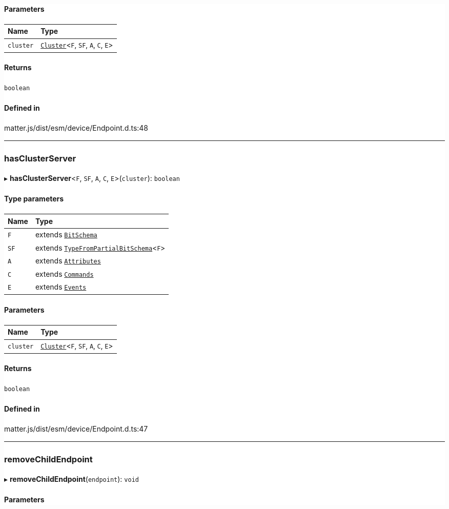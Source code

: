 #### Parameters

| Name | Type |
| :------ | :------ |
| `cluster` | [`Cluster`](../interfaces/internal_.Cluster.md)\<`F`, `SF`, `A`, `C`, `E`\> |

#### Returns

`boolean`

#### Defined in

matter.js/dist/esm/device/Endpoint.d.ts:48

___

### hasClusterServer

▸ **hasClusterServer**\<`F`, `SF`, `A`, `C`, `E`\>(`cluster`): `boolean`

#### Type parameters

| Name | Type |
| :------ | :------ |
| `F` | extends [`BitSchema`](../modules/internal_.md#bitschema) |
| `SF` | extends [`TypeFromPartialBitSchema`](../modules/internal_.md#typefrompartialbitschema)\<`F`\> |
| `A` | extends [`Attributes`](../interfaces/internal_.Attributes.md) |
| `C` | extends [`Commands`](../interfaces/internal_.Commands.md) |
| `E` | extends [`Events`](../interfaces/internal_.Events.md) |

#### Parameters

| Name | Type |
| :------ | :------ |
| `cluster` | [`Cluster`](../interfaces/internal_.Cluster.md)\<`F`, `SF`, `A`, `C`, `E`\> |

#### Returns

`boolean`

#### Defined in

matter.js/dist/esm/device/Endpoint.d.ts:47

___

### removeChildEndpoint

▸ **removeChildEndpoint**(`endpoint`): `void`

#### Parameters
